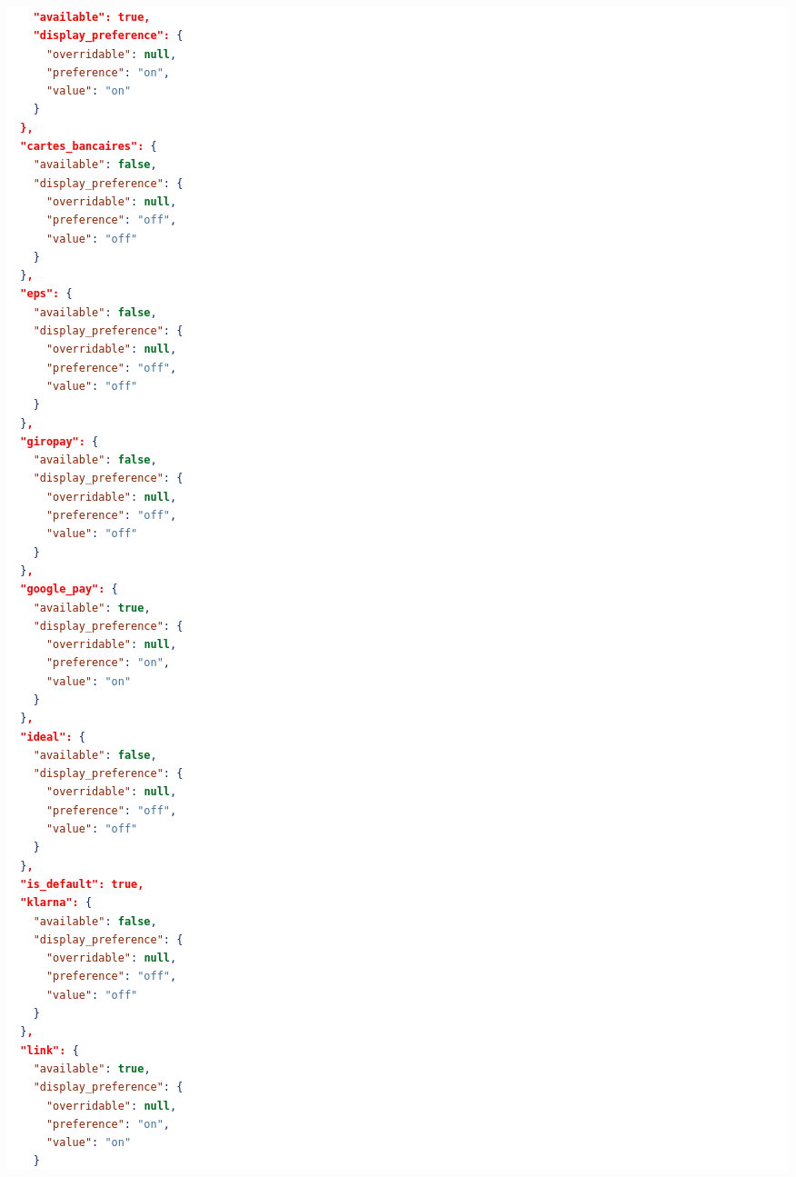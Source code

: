 ```json
    "available": true,
    "display_preference": {
      "overridable": null,
      "preference": "on",
      "value": "on"
    }
  },
  "cartes_bancaires": {
    "available": false,
    "display_preference": {
      "overridable": null,
      "preference": "off",
      "value": "off"
    }
  },
  "eps": {
    "available": false,
    "display_preference": {
      "overridable": null,
      "preference": "off",
      "value": "off"
    }
  },
  "giropay": {
    "available": false,
    "display_preference": {
      "overridable": null,
      "preference": "off",
      "value": "off"
    }
  },
  "google_pay": {
    "available": true,
    "display_preference": {
      "overridable": null,
      "preference": "on",
      "value": "on"
    }
  },
  "ideal": {
    "available": false,
    "display_preference": {
      "overridable": null,
      "preference": "off",
      "value": "off"
    }
  },
  "is_default": true,
  "klarna": {
    "available": false,
    "display_preference": {
      "overridable": null,
      "preference": "off",
      "value": "off"
    }
  },
  "link": {
    "available": true,
    "display_preference": {
      "overridable": null,
      "preference": "on",
      "value": "on"
    }
```